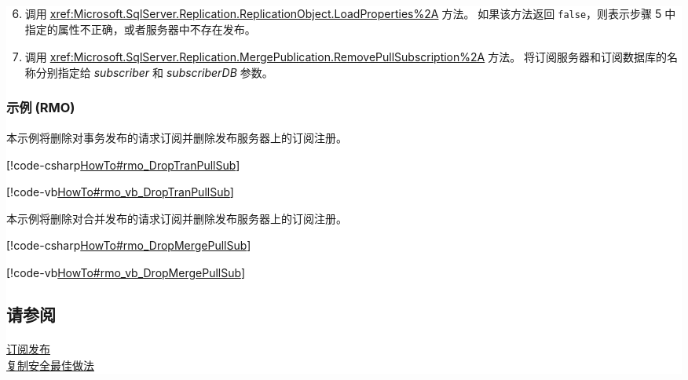 6.  调用 <xref:Microsoft.SqlServer.Replication.ReplicationObject.LoadProperties%2A> 方法。 如果该方法返回 `false`，则表示步骤 5 中指定的属性不正确，或者服务器中不存在发布。  
  
7.  调用 <xref:Microsoft.SqlServer.Replication.MergePublication.RemovePullSubscription%2A> 方法。 将订阅服务器和订阅数据库的名称分别指定给 *subscriber* 和 *subscriberDB* 参数。  
  
###  <a name="PShellExample"></a> 示例 (RMO)  
 本示例将删除对事务发布的请求订阅并删除发布服务器上的订阅注册。  
  
 [!code-csharp[HowTo#rmo_DropTranPullSub](../../snippets/csharp/SQL15/replication/howto/cs/rmotestevelope.cs#rmo_droptranpullsub)]  
  
 [!code-vb[HowTo#rmo_vb_DropTranPullSub](../../snippets/visualbasic/SQL15/replication/howto/vb/rmotestenv.vb#rmo_vb_droptranpullsub)]  
  
 本示例将删除对合并发布的请求订阅并删除发布服务器上的订阅注册。  
  
 [!code-csharp[HowTo#rmo_DropMergePullSub](../../snippets/csharp/SQL15/replication/howto/cs/rmotestevelope.cs#rmo_dropmergepullsub)]  
  
 [!code-vb[HowTo#rmo_vb_DropMergePullSub](../../snippets/visualbasic/SQL15/replication/howto/vb/rmotestenv.vb#rmo_vb_dropmergepullsub)]  
  
## <a name="see-also"></a>请参阅  
 [订阅发布](subscribe-to-publications.md)   
 [复制安全最佳做法](security/replication-security-best-practices.md)  
  
  
